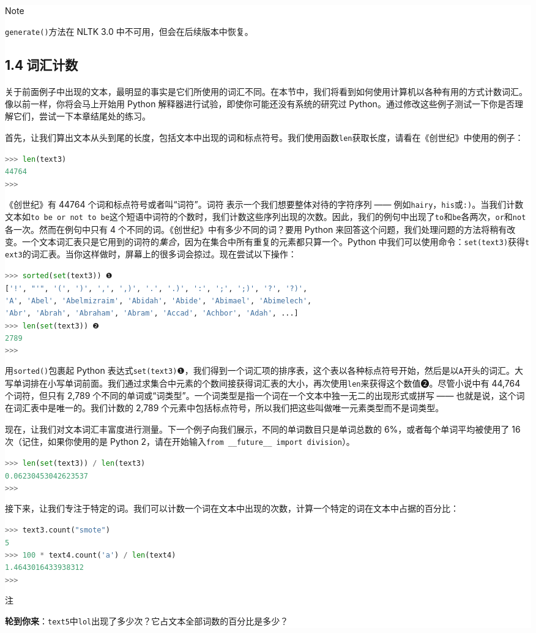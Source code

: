 Note

`generate()`方法在 NLTK 3.0 中不可用，但会在后续版本中恢复。

## 1.4 词汇计数

关于前面例子中出现的文本，最明显的事实是它们所使用的词汇不同。在本节中，我们将看到如何使用计算机以各种有用的方式计数词汇。像以前一样，你将会马上开始用 Python 解释器进行试验，即使你可能还没有系统的研究过 Python。通过修改这些例子测试一下你是否理解它们，尝试一下本章结尾处的练习。

首先，让我们算出文本从头到尾的长度，包括文本中出现的词和标点符号。我们使用函数`len`获取长度，请看在《创世纪》中使用的例子：

```py
>>> len(text3)
44764
>>>
```

《创世纪》有 44764 个词和标点符号或者叫“词符”。词符 表示一个我们想要整体对待的字符序列 —— 例如`hairy`，`his`或`:)`。当我们计数文本如`to be or not to be`这个短语中词符的个数时，我们计数这些序列出现的次数。因此，我们的例句中出现了`to`和`be`各两次，`or`和`not`各一次。然而在例句中只有 4 个不同的词。《创世纪》中有多少不同的词？要用 Python 来回答这个问题，我们处理问题的方法将稍有改变。一个文本词汇表只是它用到的词符的*集合*，因为在集合中所有重复的元素都只算一个。Python 中我们可以使用命令：`set(text3)`获得`text3`的词汇表。当你这样做时，屏幕上的很多词会掠过。现在尝试以下操作：

```py
>>> sorted(set(text3)) ❶
['!', "'", '(', ')', ',', ',)', '.', '.)', ':', ';', ';)', '?', '?)',
'A', 'Abel', 'Abelmizraim', 'Abidah', 'Abide', 'Abimael', 'Abimelech',
'Abr', 'Abrah', 'Abraham', 'Abram', 'Accad', 'Achbor', 'Adah', ...]
>>> len(set(text3)) ❷
2789
>>>
```

用`sorted()`包裹起 Python 表达式`set(text3)`❶，我们得到一个词汇项的排序表，这个表以各种标点符号开始，然后是以`A`开头的词汇。大写单词排在小写单词前面。我们通过求集合中元素的个数间接获得词汇表的大小，再次使用`len`来获得这个数值❷。尽管小说中有 44,764 个词符，但只有 2,789 个不同的单词或“词类型”。一个词类型是指一个词在一个文本中独一无二的出现形式或拼写 —— 也就是说，这个词在词汇表中是唯一的。我们计数的 2,789 个元素中包括标点符号，所以我们把这些叫做唯一元素类型而不是词类型。

现在，让我们对文本词汇丰富度进行测量。下一个例子向我们展示，不同的单词数目只是单词总数的 6%，或者每个单词平均被使用了 16 次（记住，如果你使用的是 Python 2，请在开始输入`from __future__ import division`）。

```py
>>> len(set(text3)) / len(text3)
0.06230453042623537
>>>
```

接下来，让我们专注于特定的词。我们可以计数一个词在文本中出现的次数，计算一个特定的词在文本中占据的百分比：

```py
>>> text3.count("smote")
5
>>> 100 * text4.count('a') / len(text4)
1.4643016433938312
>>>
```

注

**轮到你来**：`text5`中`lol`出现了多少次？它占文本全部词数的百分比是多少？
